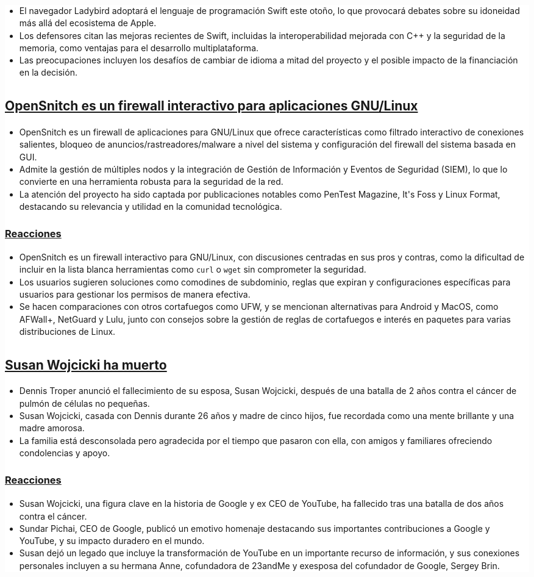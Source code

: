 - El navegador Ladybird adoptará el lenguaje de programación Swift este otoño, lo que provocará debates sobre su idoneidad más allá del ecosistema de Apple.
- Los defensores citan las mejoras recientes de Swift, incluidas la interoperabilidad mejorada con C++ y la seguridad de la memoria, como ventajas para el desarrollo multiplataforma.
- Las preocupaciones incluyen los desafíos de cambiar de idioma a mitad del proyecto y el posible impacto de la financiación en la decisión.

## [OpenSnitch es un firewall interactivo para aplicaciones GNU/Linux](https://github.com/evilsocket/opensnitch)

- OpenSnitch es un firewall de aplicaciones para GNU/Linux que ofrece características como filtrado interactivo de conexiones salientes, bloqueo de anuncios/rastreadores/malware a nivel del sistema y configuración del firewall del sistema basada en GUI.
- Admite la gestión de múltiples nodos y la integración de Gestión de Información y Eventos de Seguridad (SIEM), lo que lo convierte en una herramienta robusta para la seguridad de la red.
- La atención del proyecto ha sido captada por publicaciones notables como PenTest Magazine, It's Foss y Linux Format, destacando su relevancia y utilidad en la comunidad tecnológica.

### [Reacciones](https://news.ycombinator.com/item?id=41209688)

- OpenSnitch es un firewall interactivo para GNU/Linux, con discusiones centradas en sus pros y contras, como la dificultad de incluir en la lista blanca herramientas como `curl` o `wget` sin comprometer la seguridad.
- Los usuarios sugieren soluciones como comodines de subdominio, reglas que expiran y configuraciones específicas para usuarios para gestionar los permisos de manera efectiva.
- Se hacen comparaciones con otros cortafuegos como UFW, y se mencionan alternativas para Android y MacOS, como AFWall+, NetGuard y Lulu, junto con consejos sobre la gestión de reglas de cortafuegos e interés en paquetes para varias distribuciones de Linux.

## [Susan Wojcicki ha muerto](https://www.facebook.com/share/p/qe2ZMcs9Bz4K1SPt/)

- Dennis Troper anunció el fallecimiento de su esposa, Susan Wojcicki, después de una batalla de 2 años contra el cáncer de pulmón de células no pequeñas.
- Susan Wojcicki, casada con Dennis durante 26 años y madre de cinco hijos, fue recordada como una mente brillante y una madre amorosa.
- La familia está desconsolada pero agradecida por el tiempo que pasaron con ella, con amigos y familiares ofreciendo condolencias y apoyo.

### [Reacciones](https://news.ycombinator.com/item?id=41207446)

- Susan Wojcicki, una figura clave en la historia de Google y ex CEO de YouTube, ha fallecido tras una batalla de dos años contra el cáncer.
- Sundar Pichai, CEO de Google, publicó un emotivo homenaje destacando sus importantes contribuciones a Google y YouTube, y su impacto duradero en el mundo.
- Susan dejó un legado que incluye la transformación de YouTube en un importante recurso de información, y sus conexiones personales incluyen a su hermana Anne, cofundadora de 23andMe y exesposa del cofundador de Google, Sergey Brin.
